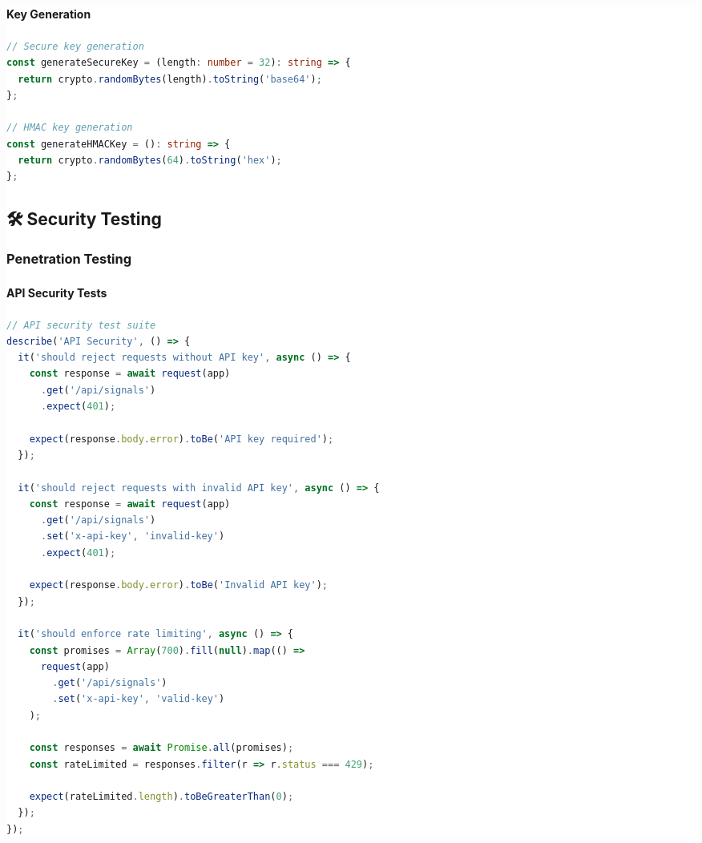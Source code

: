 #### **Key Generation**
```typescript
// Secure key generation
const generateSecureKey = (length: number = 32): string => {
  return crypto.randomBytes(length).toString('base64');
};

// HMAC key generation
const generateHMACKey = (): string => {
  return crypto.randomBytes(64).toString('hex');
};
```

## 🛠️ **Security Testing**

### **Penetration Testing**

#### **API Security Tests**
```typescript
// API security test suite
describe('API Security', () => {
  it('should reject requests without API key', async () => {
    const response = await request(app)
      .get('/api/signals')
      .expect(401);
    
    expect(response.body.error).toBe('API key required');
  });
  
  it('should reject requests with invalid API key', async () => {
    const response = await request(app)
      .get('/api/signals')
      .set('x-api-key', 'invalid-key')
      .expect(401);
    
    expect(response.body.error).toBe('Invalid API key');
  });
  
  it('should enforce rate limiting', async () => {
    const promises = Array(700).fill(null).map(() =>
      request(app)
        .get('/api/signals')
        .set('x-api-key', 'valid-key')
    );
    
    const responses = await Promise.all(promises);
    const rateLimited = responses.filter(r => r.status === 429);
    
    expect(rateLimited.length).toBeGreaterThan(0);
  });
});
```
